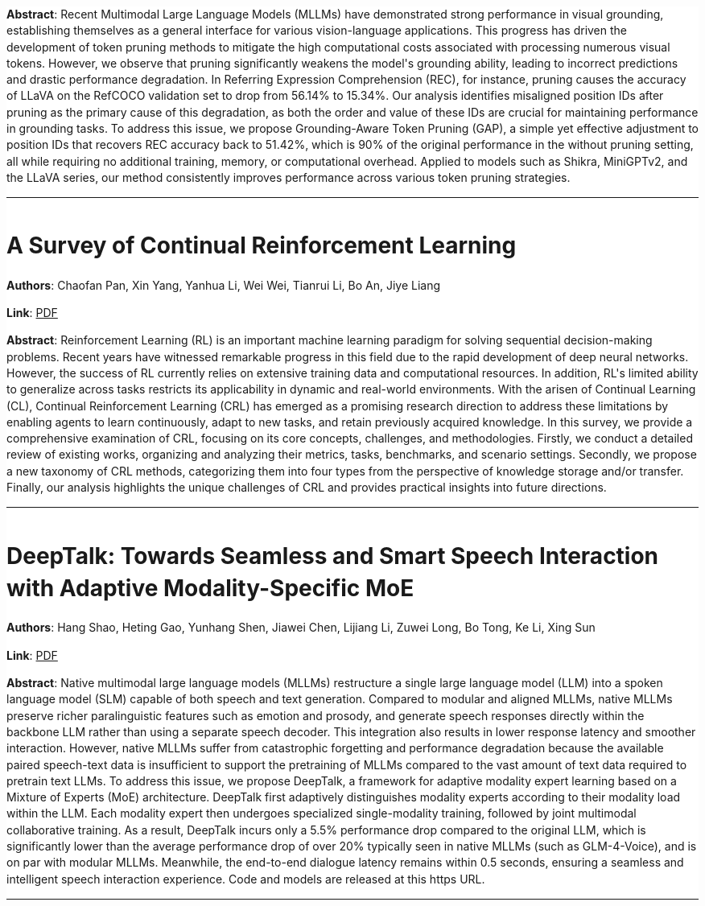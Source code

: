 **Abstract**: Recent Multimodal Large Language Models (MLLMs) have demonstrated strong performance in visual grounding, establishing themselves as a general interface for various vision-language applications. This progress has driven the development of token pruning methods to mitigate the high computational costs associated with processing numerous visual tokens. However, we observe that pruning significantly weakens the model's grounding ability, leading to incorrect predictions and drastic performance degradation. In Referring Expression Comprehension (REC), for instance, pruning causes the accuracy of LLaVA on the RefCOCO validation set to drop from 56.14% to 15.34%. Our analysis identifies misaligned position IDs after pruning as the primary cause of this degradation, as both the order and value of these IDs are crucial for maintaining performance in grounding tasks. To address this issue, we propose Grounding-Aware Token Pruning (GAP), a simple yet effective adjustment to position IDs that recovers REC accuracy back to 51.42%, which is 90% of the original performance in the without pruning setting, all while requiring no additional training, memory, or computational overhead. Applied to models such as Shikra, MiniGPTv2, and the LLaVA series, our method consistently improves performance across various token pruning strategies. 

---
# A Survey of Continual Reinforcement Learning 

**Authors**: Chaofan Pan, Xin Yang, Yanhua Li, Wei Wei, Tianrui Li, Bo An, Jiye Liang  

**Link**: [PDF](https://arxiv.org/pdf/2506.21872)  

**Abstract**: Reinforcement Learning (RL) is an important machine learning paradigm for solving sequential decision-making problems. Recent years have witnessed remarkable progress in this field due to the rapid development of deep neural networks. However, the success of RL currently relies on extensive training data and computational resources. In addition, RL's limited ability to generalize across tasks restricts its applicability in dynamic and real-world environments. With the arisen of Continual Learning (CL), Continual Reinforcement Learning (CRL) has emerged as a promising research direction to address these limitations by enabling agents to learn continuously, adapt to new tasks, and retain previously acquired knowledge. In this survey, we provide a comprehensive examination of CRL, focusing on its core concepts, challenges, and methodologies. Firstly, we conduct a detailed review of existing works, organizing and analyzing their metrics, tasks, benchmarks, and scenario settings. Secondly, we propose a new taxonomy of CRL methods, categorizing them into four types from the perspective of knowledge storage and/or transfer. Finally, our analysis highlights the unique challenges of CRL and provides practical insights into future directions. 

---
# DeepTalk: Towards Seamless and Smart Speech Interaction with Adaptive Modality-Specific MoE 

**Authors**: Hang Shao, Heting Gao, Yunhang Shen, Jiawei Chen, Lijiang Li, Zuwei Long, Bo Tong, Ke Li, Xing Sun  

**Link**: [PDF](https://arxiv.org/pdf/2506.21864)  

**Abstract**: Native multimodal large language models (MLLMs) restructure a single large language model (LLM) into a spoken language model (SLM) capable of both speech and text generation. Compared to modular and aligned MLLMs, native MLLMs preserve richer paralinguistic features such as emotion and prosody, and generate speech responses directly within the backbone LLM rather than using a separate speech decoder. This integration also results in lower response latency and smoother interaction. However, native MLLMs suffer from catastrophic forgetting and performance degradation because the available paired speech-text data is insufficient to support the pretraining of MLLMs compared to the vast amount of text data required to pretrain text LLMs. To address this issue, we propose DeepTalk, a framework for adaptive modality expert learning based on a Mixture of Experts (MoE) architecture. DeepTalk first adaptively distinguishes modality experts according to their modality load within the LLM. Each modality expert then undergoes specialized single-modality training, followed by joint multimodal collaborative training. As a result, DeepTalk incurs only a 5.5% performance drop compared to the original LLM, which is significantly lower than the average performance drop of over 20% typically seen in native MLLMs (such as GLM-4-Voice), and is on par with modular MLLMs. Meanwhile, the end-to-end dialogue latency remains within 0.5 seconds, ensuring a seamless and intelligent speech interaction experience. Code and models are released at this https URL. 

---